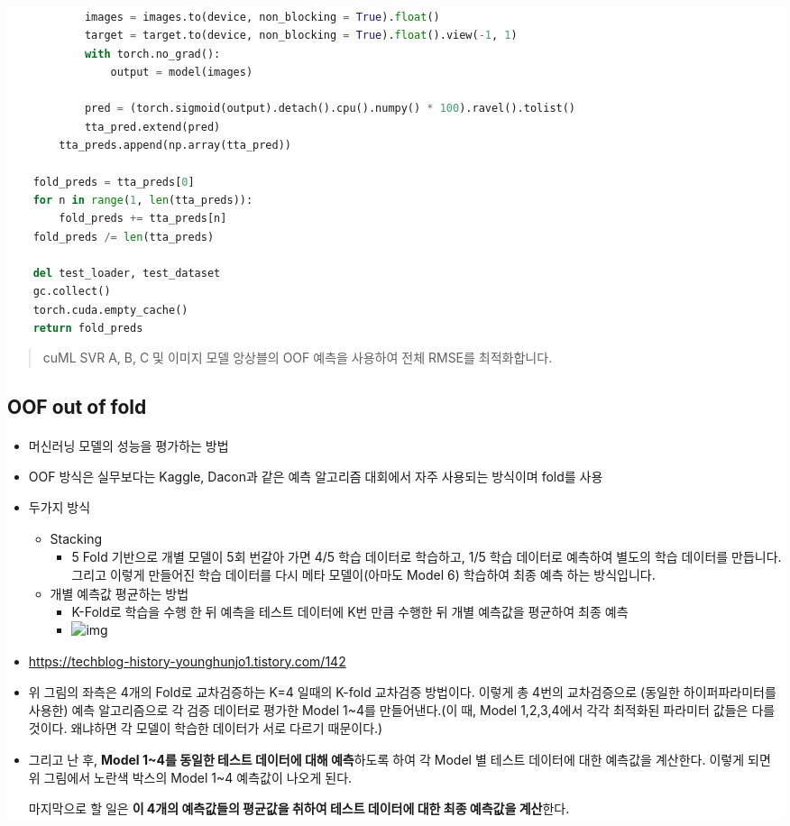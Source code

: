 ```python
            images = images.to(device, non_blocking = True).float()
            target = target.to(device, non_blocking = True).float().view(-1, 1)
            with torch.no_grad():
                output = model(images)

            pred = (torch.sigmoid(output).detach().cpu().numpy() * 100).ravel().tolist()
            tta_pred.extend(pred)
        tta_preds.append(np.array(tta_pred))
    
    fold_preds = tta_preds[0]
    for n in range(1, len(tta_preds)):
        fold_preds += tta_preds[n]
    fold_preds /= len(tta_preds)
        
    del test_loader, test_dataset
    gc.collect()
    torch.cuda.empty_cache()
    return fold_preds    
```





> cuML SVR A, B, C 및 이미지 모델 앙상블의 OOF 예측을 사용하여 전체 RMSE를 최적화합니다.

## OOF out of fold

- 머신러닝 모델의 성능을 평가하는 방법

- OOF 방식은 실무보다는 Kaggle, Dacon과 같은 예측 알고리즘 대회에서 자주 사용되는 방식이며 fold를 사용

- 두가지 방식

  - Stacking
    -  5 Fold 기반으로 개별 모델이 5회 번갈아 가면 4/5 학습 데이터로 학습하고, 1/5 학습 데이터로 예측하여 별도의 학습 데이터를 만듭니다. 그리고 이렇게 만들어진 학습 데이터를 다시 메타 모델이(아마도 Model 6) 학습하여 최종 예측 하는 방식입니다. 
  - 개별 예측값 평균하는 방법
    - K-Fold로 학습을 수행 한 뒤 예측을 테스트 데이터에 K번 만큼 수행한 뒤 개별 예측값을 평균하여 최종 예측
    - ![img](D:%5CGithub%5CtistoryPostings%5Cartificial%20Intelligence%5Cimages%5Cpages%5Cimg.png)

- https://techblog-history-younghunjo1.tistory.com/142

- 위 그림의 좌측은 4개의 Fold로 교차검증하는 K=4 일때의 K-fold 교차검증 방법이다. 이렇게 총 4번의 교차검증으로 (동일한 하이퍼파라미터를 사용한) 예측 알고리즘으로 각 검증 데이터로 평가한 Model 1~4를 만들어낸다.(이 때, Model 1,2,3,4에서 각각 최적화된 파라미터 값들은 다를 것이다. 왜냐하면 각 모델이 학습한 데이터가 서로 다르기 때문이다.)

- 그리고 난 후, **Model 1~4를 동일한 테스트 데이터에 대해 예측**하도록 하여 각 Model 별 테스트 데이터에 대한 예측값을 계산한다. 이렇게 되면 위 그림에서 노란색 박스의 Model 1~4 예측값이 나오게 된다. 

   

  마지막으로 할 일은 **이 4개의 예측값들의 평균값을 취하여 테스트 데이터에 대한 최종 예측값을 계산**한다. 

[PetFinder.my - Pawpularity Contest]: https://www.kaggle.com/c/petfinder-pawpularity-score
[Imagenet embeddings+RAPIDS SVR+Finetuned models]: https://www.kaggle.com/titericz/imagenet-embeddings-rapids-svr-finetuned-models/data